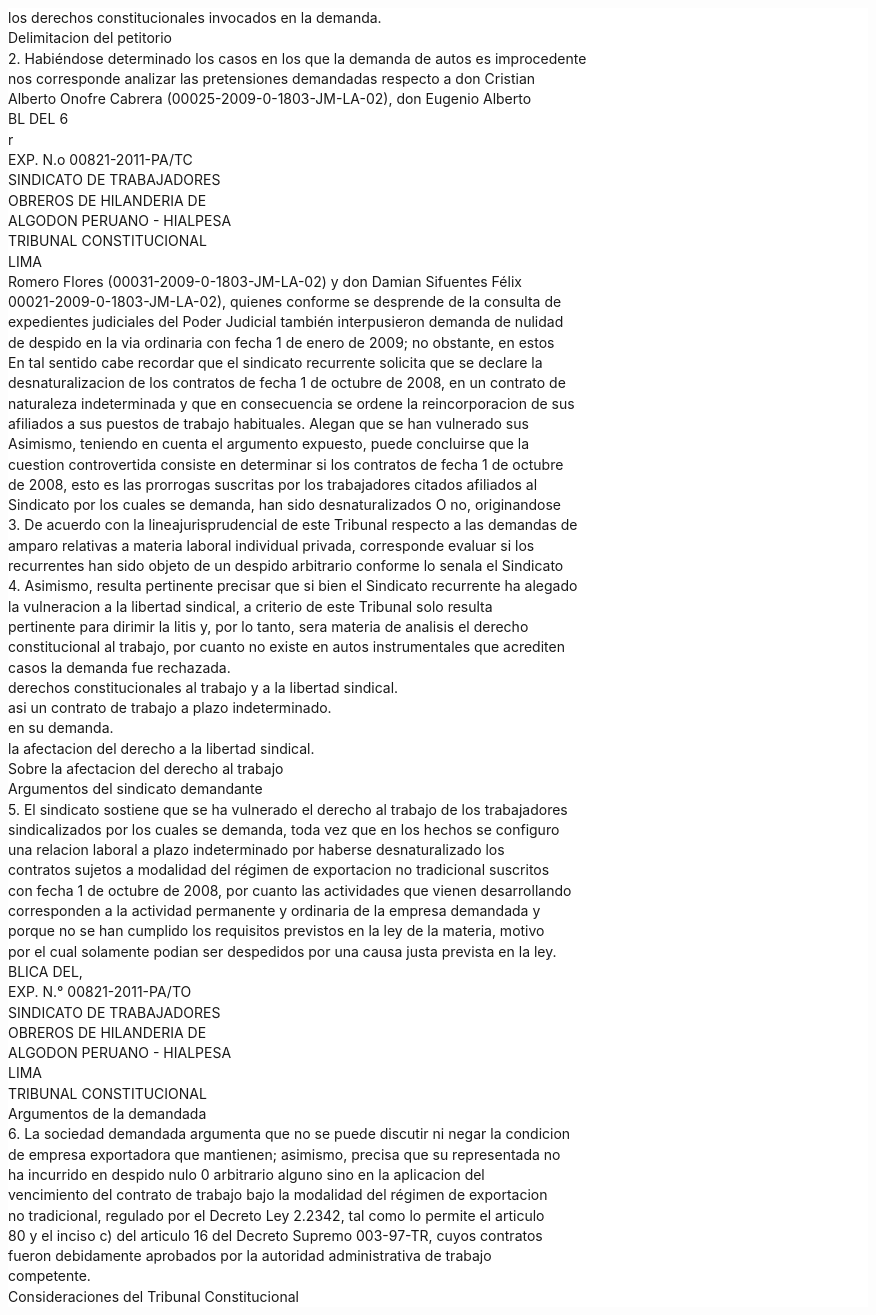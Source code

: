 los derechos constitucionales invocados en la demanda.  
Delimitacion del petitorio  
2. Habiéndose determinado los casos en los que la demanda de autos es improcedente  
nos corresponde analizar las pretensiones demandadas respecto a don Cristian  
Alberto Onofre Cabrera (00025-2009-0-1803-JM-LA-02), don Eugenio Alberto  
BL DEL 6  
r  
EXP. N.o 00821-2011-PA/TC  
SINDICATO DE TRABAJADORES  
OBREROS DE HILANDERIA DE  
ALGODON PERUANO - HIALPESA  
TRIBUNAL CONSTITUCIONAL  
LIMA  
Romero Flores (00031-2009-0-1803-JM-LA-02) y don Damian Sifuentes Félix  
00021-2009-0-1803-JM-LA-02), quienes conforme se desprende de la consulta de  
expedientes judiciales del Poder Judicial también interpusieron demanda de nulidad  
de despido en la via ordinaria con fecha 1 de enero de 2009; no obstante, en estos  
En tal sentido cabe recordar que el sindicato recurrente solicita que se declare la  
desnaturalizacion de los contratos de fecha 1 de octubre de 2008, en un contrato de  
naturaleza indeterminada y que en consecuencia se ordene la reincorporacion de sus  
afiliados a sus puestos de trabajo habituales. Alegan que se han vulnerado sus  
Asimismo, teniendo en cuenta el argumento expuesto, puede concluirse que la  
cuestion controvertida consiste en determinar si los contratos de fecha 1 de octubre  
de 2008, esto es las prorrogas suscritas por los trabajadores citados afiliados al  
Sindicato por los cuales se demanda, han sido desnaturalizados O no, originandose  
3. De acuerdo con la lineajurisprudencial de este Tribunal respecto a las demandas de  
amparo relativas a materia laboral individual privada, corresponde evaluar si los  
recurrentes han sido objeto de un despido arbitrario conforme lo senala el Sindicato  
4. Asimismo, resulta pertinente precisar que si bien el Sindicato recurrente ha alegado  
la vulneracion a la libertad sindical, a criterio de este Tribunal solo resulta  
pertinente para dirimir la litis y, por lo tanto, sera materia de analisis el derecho  
constitucional al trabajo, por cuanto no existe en autos instrumentales que acrediten  
casos la demanda fue rechazada.  
derechos constitucionales al trabajo y a la libertad sindical.  
asi un contrato de trabajo a plazo indeterminado.  
en su demanda.  
la afectacion del derecho a la libertad sindical.  
Sobre la afectacion del derecho al trabajo  
Argumentos del sindicato demandante  
5. El sindicato sostiene que se ha vulnerado el derecho al trabajo de los trabajadores  
sindicalizados por los cuales se demanda, toda vez que en los hechos se configuro  
una relacion laboral a plazo indeterminado por haberse desnaturalizado los  
contratos sujetos a modalidad del régimen de exportacion no tradicional suscritos  
con fecha 1 de octubre de 2008, por cuanto las actividades que vienen desarrollando  
corresponden a la actividad permanente y ordinaria de la empresa demandada y  
porque no se han cumplido los requisitos previstos en la ley de la materia, motivo  
por el cual solamente podian ser despedidos por una causa justa prevista en la ley.  
BLICA DEL,  
EXP. N.° 00821-2011-PA/TO  
SINDICATO DE TRABAJADORES  
OBREROS DE HILANDERIA DE  
ALGODON PERUANO - HIALPESA  
LIMA  
TRIBUNAL CONSTITUCIONAL  
Argumentos de la demandada  
6. La sociedad demandada argumenta que no se puede discutir ni negar la condicion  
de empresa exportadora que mantienen; asimismo, precisa que su representada no  
ha incurrido en despido nulo 0 arbitrario alguno sino en la aplicacion del  
vencimiento del contrato de trabajo bajo la modalidad del régimen de exportacion  
no tradicional, regulado por el Decreto Ley 2.2342, tal como lo permite el articulo  
80 y el inciso c) del articulo 16 del Decreto Supremo 003-97-TR, cuyos contratos  
fueron debidamente aprobados por la autoridad administrativa de trabajo  
competente.  
Consideraciones del Tribunal Constitucional  